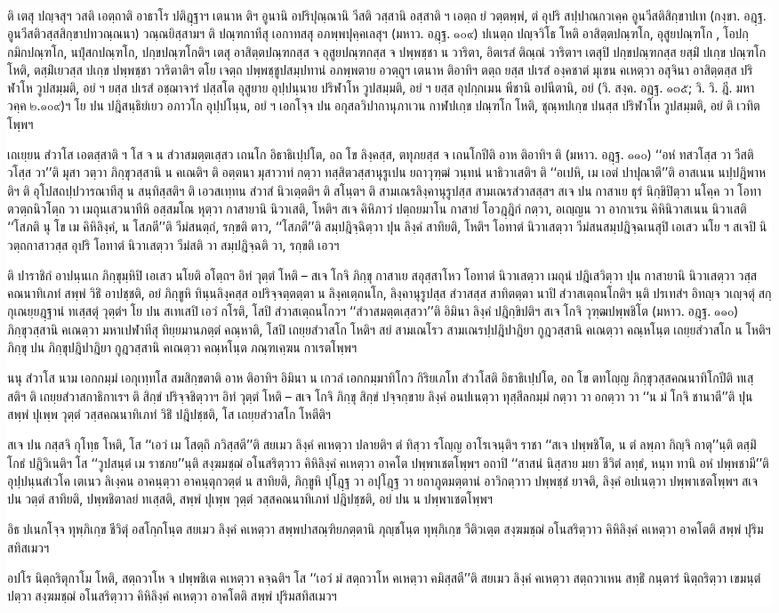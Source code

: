 
<p>ติ เตสุ ปญฺจสุฯ วสติ เอตฺถาติ  อาธาโร ปติฎฺฐาฯ เตนาห ติฯ อูนานิ อปริปุณฺณานิ วีสติ วสฺสานิ อสฺสาติ ฯ เอตฺถ ยํ วตฺตพฺพํ, ตํ อุปริ สปฺปาณกวเคฺค อูนวีสติสิกฺขาปเท (กงฺขา. อฎฺฐ. อูนวีสติวสฺสสิกฺขาปทวณฺณนา) วณฺณยิสฺสามฯ ติ ปณฺฑกาทีสุ เอกาทสสุ อภพฺพปุคฺคเลสุฯ  (มหาว. อฎฺฐ. ๑๐๙) ปเนตฺถ ปญฺจวิโธ โหติ อาสิตฺตปณฺฑโก, อุสูยปณฺฑโก , โอปกฺกมิกปณฺฑโก, นปุํสกปณฺฑโก, ปกฺขปณฺฑโกติฯ เตสุ อาสิตฺตปณฺฑกสฺส จ อุสูยปณฺฑกสฺส  จ ปพฺพชฺชา น วาริตา, อิตเรสํ ติณฺณํ วาริตาฯ เตสุปิ ปกฺขปณฺฑกสฺส ยสฺมิํ ปเกฺข ปณฺฑโก โหติ, ตสฺมิํเยวสฺส ปเกฺข ปพฺพชฺชา วาริตาติฯ ตโย เจตฺถ ปพฺพชฺชูปสมฺปทานํ อภพฺพตาย อวตฺถูฯ เตนาห ติอาทิฯ ตตฺถ ยสฺส ปเรสํ องฺคชาตํ มุเขน คเหตฺวา อสุจินา อาสิตฺตสฺส ปริฬาโห วูปสมฺมติ, อยํ ฯ ยสฺส ปเรสํ อชฺฌาจารํ ปสฺสโต อุสูยาย อุปฺปนฺนาย ปริฬาโห วูปสมฺมติ, อยํ ฯ ยสฺส อุปกฺกเมน พีชานิ อปนีตานิ, อยํ  (วิ. สงฺค. อฎฺฐ. ๑๓๕; วิ. วิ. ฎี. มหาวคฺค ๒.๑๐๙)ฯ โย ปน ปฎิสนฺธิยํเยว อภาวโก อุปฺปโนฺน, อยํ ฯ เอกโจฺจ ปน อกุสลวิปากานุภาเวน กาฬปเกฺข ปณฺฑโก โหติ, ชุณฺหปเกฺข ปนสฺส ปริฬาโห วูปสมฺมติ, อยํ ติ เวทิตโพฺพฯ</p>


<p>เถเยฺยน สํวาโส เอตสฺสาติ ฯ โส จ น สํวาสมตฺตเสฺสว เถนโก อิธาธิเปฺปโต, อถ โข ลิงฺคสฺส, ตทุภยสฺส จ เถนโกปีติ อาห ติอาทิฯ ติ (มหาว. อฎฺฐ. ๑๑๐) ‘‘อหํ ทสวโสฺส วา วีสติวโสฺส วา’’ติ มุสา วตฺวา ภิกฺขุวสฺสานิ น คเณติฯ ติ อตฺตนา มุสาวาทํ กตฺวา ทสฺสิตวสฺสานุรูเปน ยถาวุฑฺฒํ วนฺทนํ นาธิวาเสติฯ ติ ‘‘อเปหิ, เม เอตํ ปาปุณาตี’’ติ อาสเนน นปฺปฎิพาหติฯ ติ อุโปสถปฺปวารณาทีสุ น สนฺทิสฺสติฯ ติ เอวสเทฺทน สํวาสํ นิวเตฺตติฯ ติ สโนฺตฯ ติ สามเณรลิงฺคานุรูปสฺส สามเณรสํวาสสฺสฯ สเจ ปน กาสาเย ธุรํ นิกฺขิปิตฺวา นโคฺค วา โอทาตวตฺถนิวโตฺถ วา เมถุนเสวนาทีหิ อสฺสมโณ หุตฺวา กาสายานิ นิวาเสติ,  โหติฯ สเจ คิหิภาวํ ปตฺถยมาโน กาสายํ โอวฎฺฎิกํ กตฺวา, อเญฺญน วา อากาเรน คิหินิวาสเนน นิวาเสติ ‘‘โสภติ นุ โข เม คิหิลิงฺคํ, น โสภตี’’ติ วีมํสนตฺถํ, รกฺขติ ตาว, ‘‘โสภตี’’ติ สมฺปฎิจฺฉิตฺวา ปุน ลิงฺคํ สาทิยติ,  โหติฯ โอทาตํ นิวาเสตฺวา วีมํสนสมฺปฎิจฺฉเนสุปิ เอเสว นโย ฯ สเจปิ นิวตฺถกาสาวสฺส อุปริ โอทาตํ นิวาเสตฺวา วีมํสติ วา สมฺปฎิจฺฉติ วา, รกฺขติ เอวฯ</p>


<p>ติ ปาราชิกํ อาปนฺนเก ภิกฺขุมฺหิปิ เอเสว นโยติ อโตฺถฯ อิทํ วุตฺตํ โหติ – สเจ โกจิ ภิกฺขุ กาสาเย สอุสฺสาโหว โอทาตํ นิวาเสตฺวา  เมถุนํ ปฎิเสวิตฺวา ปุน กาสายานิ นิวาเสตฺวา วสฺสคณนาทิเภทํ สพฺพํ วิธิํ อาปชฺชติ, อยํ ภิกฺขูหิ ทินฺนลิงฺคสฺส อปริจฺจตฺตตฺตา น ลิงฺคเตฺถนโก, ลิงฺคานุรูปสฺส สํวาสสฺส สาทิตตฺตา นาปิ สํวาสเตฺถนโกติฯ นฺติ ปรเทสํฯ อิทญฺจ วเญฺจตุํ สกฺกุเณยฺยฎฺฐานํ ทเสฺสตุํ วุตฺตํฯ โย ปน สเทเสปิ เอวํ กโรติ, โสปิ สํวาสเตฺถนโกวฯ ‘‘สํวาสมตฺตเสฺสวา’’ติ อิมินา ลิงฺคํ ปฎิกฺขิปติฯ สเจ โกจิ วุฑฺฒปพฺพชิโต (มหาว. อฎฺฐ. ๑๑๐) ภิกฺขุวสฺสานิ คเณตฺวา มหาเปฬาทีสุ ทิยฺยมานภตฺตํ คณฺหาติ, โสปิ เถยฺยสํวาสโก โหติฯ สยํ สามเณโรว สามเณรปฺปฎิปาฎิยา กูฎวสฺสานิ คเณตฺวา คณฺหโนฺต เถยฺยสํวาสโก น โหติฯ ภิกฺขุ ปน ภิกฺขุปฎิปาฎิยา กูฎวสฺสานิ คเณตฺวา คณฺหโนฺต ภณฺฑเคฺฆน กาเรตโพฺพฯ</p>


<p>นนุ สํวาโส นาม เอกกมฺมํ เอกุเทฺทโส สมสิกฺขตาติ อาห ติอาทิฯ อิมินา น เกวลํ เอกกมฺมาทิโกว กิริยเภโท สํวาโสติ อิธาธิเปฺปโต, อถ โข ตทโญฺญ ภิกฺขุวสฺสคณนาทิโกปีติ ทเสฺสติฯ ติ เถยฺยสํวาสกาธิกาเรฯ ติ สิกฺขํ ปริจฺจชิตฺวาฯ อิทํ วุตฺตํ โหติ – สเจ โกจิ ภิกฺขุ สิกฺขํ ปจฺจกฺขาย ลิงฺคํ อนปเนตฺวา ทุสฺสีลกมฺมํ กตฺวา วา อกตฺวา วา ‘‘น มํ โกจิ ชานาตี’’ติ ปุน สพฺพํ ปุเพฺพ วุตฺตํ วสฺสคณนาทิเภทํ วิธิํ ปฎิปชฺชติ, โส เถยฺยสํวาสโก โหตีติฯ</p>


<p>สเจ ปน กสฺสจิ  กุโทฺธ โหติ, โส ‘‘เอวํ เม โสตฺถิ ภวิสฺสตี’’ติ สยเมว ลิงฺคํ คเหตฺวา ปลายติฯ ตํ ทิสฺวา รโญฺญ อาโรเจนฺติฯ ราชา ‘‘สเจ ปพฺพชิโต, น ตํ ลพฺภา กิญฺจิ กาตุ’’นฺติ ตสฺมิํ โกธํ ปฎิวิเนติฯ โส ‘‘วูปสนฺตํ เม ราชภย’’นฺติ สงฺฆมชฺฌํ อโนสริตฺวาว  คิหิลิงฺคํ คเหตฺวา อาคโต ปพฺพาเชตโพฺพฯ อถาปิ ‘‘สาสนํ นิสฺสาย มยา ชีวิตํ ลทฺธํ, หนฺท ทานิ อหํ ปพฺพชามี’’ติ อุปฺปนฺนสํเวโค เตเนว ลิเงฺคน อาคนฺตฺวา อาคนฺตุกวตฺตํ น สาทิยติ, ภิกฺขูหิ ปุโฎฺฐ วา อปุโฎฺฐ วา ยถาภูตมตฺตานํ อาวิกตฺวาว ปพฺพชฺชํ ยาจติ, ลิงฺคํ อปเนตฺวา ปพฺพาเชตโพฺพฯ สเจ ปน วตฺตํ สาทิยติ, ปพฺพชิตาลยํ ทเสฺสติ, สพฺพํ ปุเพฺพ วุตฺตํ วสฺสคณนาทิเภทํ ปฎิปชฺชติ, อยํ ปน น ปพฺพาเชตโพฺพฯ</p>


<p>อิธ ปเนกโจฺจ ทุพฺภิเกฺข ชีวิตุํ อสโกฺกโนฺต สยเมว ลิงฺคํ คเหตฺวา สพฺพปาสณฺฑิยภตฺตานิ  ภุญฺชโนฺต ทุพฺภิเกฺข วีติวเตฺต สงฺฆมชฺฌํ อโนสริตฺวาว คิหิลิงฺคํ คเหตฺวา อาคโตติ สพฺพํ ปุริมสทิสเมวฯ</p>


<p>อปโร  นิตฺถริตุกาโม โหติ, สตฺถวาโห จ ปพฺพชิเต คเหตฺวา คจฺฉติฯ โส ‘‘เอวํ มํ สตฺถวาโห คเหตฺวา คมิสฺสตี’’ติ สยเมว ลิงฺคํ คเหตฺวา สตฺถวาเหน สทฺธิํ กนฺตารํ นิตฺถริตฺวา เขมนฺตํ ปตฺวา สงฺฆมชฺฌํ อโนสริตฺวาว คิหิลิงฺคํ คเหตฺวา อาคโตติ สพฺพํ ปุริมสทิสเมวฯ</p>
